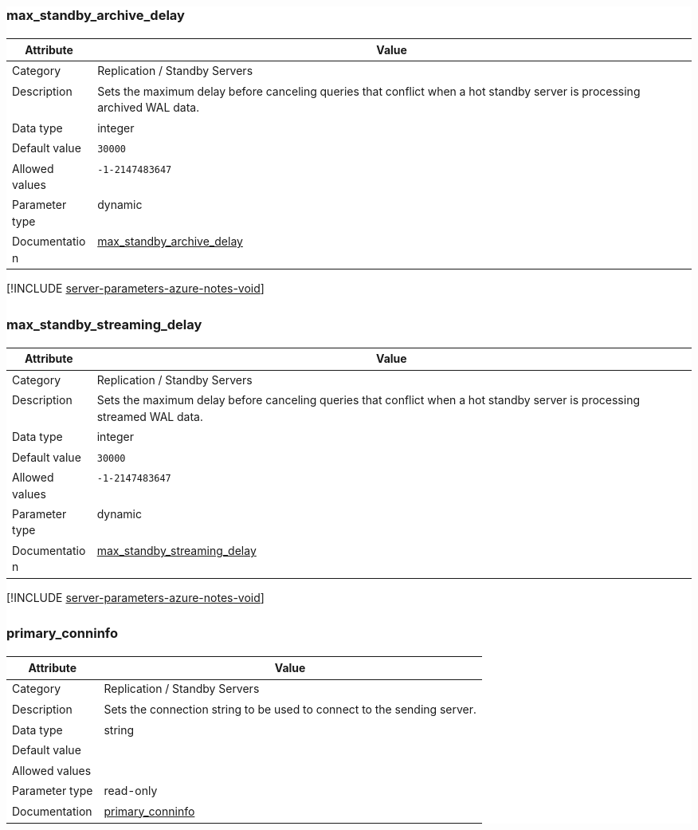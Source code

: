 

### max_standby_archive_delay

| Attribute      | Value                                                      |
|----------------|------------------------------------------------------------|
| Category       | Replication / Standby Servers |
| Description    | Sets the maximum delay before canceling queries that conflict when a hot standby server is processing archived WAL data.                                    |
| Data type      | integer   |
| Default value  | `30000`       |
| Allowed values | `-1-2147483647` |
| Parameter type | dynamic        |
| Documentation  | [max_standby_archive_delay](https://www.postgresql.org/docs/14/runtime-config-replication.html#GUC-MAX-STANDBY-ARCHIVE-DELAY)         |


[!INCLUDE [server-parameters-azure-notes-void](./server-parameters-azure-notes-void.md)]



### max_standby_streaming_delay

| Attribute      | Value                                                      |
|----------------|------------------------------------------------------------|
| Category       | Replication / Standby Servers |
| Description    | Sets the maximum delay before canceling queries that conflict when a hot standby server is processing streamed WAL data.                                    |
| Data type      | integer   |
| Default value  | `30000`       |
| Allowed values | `-1-2147483647` |
| Parameter type | dynamic        |
| Documentation  | [max_standby_streaming_delay](https://www.postgresql.org/docs/14/runtime-config-replication.html#GUC-MAX-STANDBY-STREAMING-DELAY)     |


[!INCLUDE [server-parameters-azure-notes-void](./server-parameters-azure-notes-void.md)]



### primary_conninfo

| Attribute      | Value                                                      |
|----------------|------------------------------------------------------------|
| Category       | Replication / Standby Servers |
| Description    | Sets the connection string to be used to connect to the sending server.                                                                                     |
| Data type      | string    |
| Default value  |               |
| Allowed values |                 |
| Parameter type | read-only      |
| Documentation  | [primary_conninfo](https://www.postgresql.org/docs/14/runtime-config-replication.html#GUC-PRIMARY-CONNINFO)                           |
